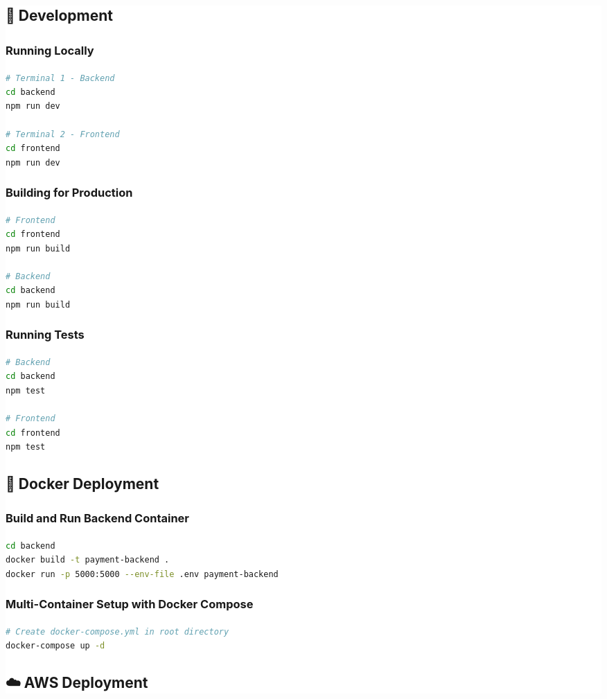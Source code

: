 ## 🔧 Development

### Running Locally
```bash
# Terminal 1 - Backend
cd backend
npm run dev

# Terminal 2 - Frontend
cd frontend
npm run dev
```

### Building for Production
```bash
# Frontend
cd frontend
npm run build

# Backend
cd backend
npm run build
```

### Running Tests
```bash
# Backend
cd backend
npm test

# Frontend
cd frontend
npm test
```

## 🐳 Docker Deployment

### Build and Run Backend Container
```bash
cd backend
docker build -t payment-backend .
docker run -p 5000:5000 --env-file .env payment-backend
```

### Multi-Container Setup with Docker Compose
```bash
# Create docker-compose.yml in root directory
docker-compose up -d
```

## ☁️ AWS Deployment
